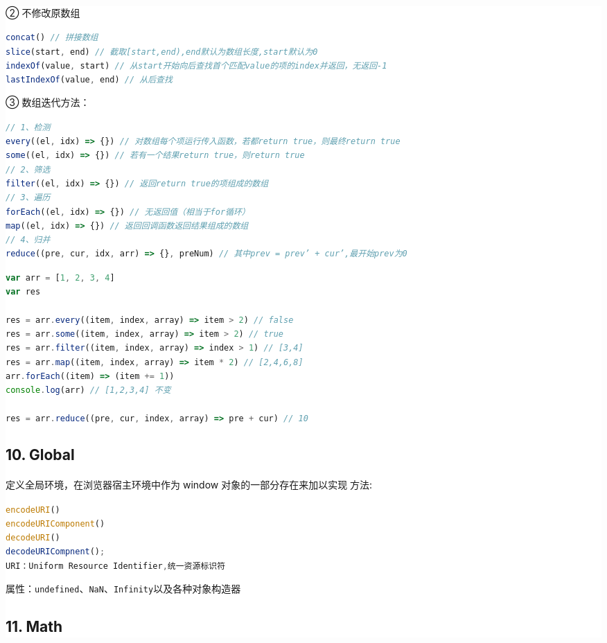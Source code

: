 ② 不修改原数组

```js
concat() // 拼接数组
slice(start, end) // 截取[start,end),end默认为数组长度,start默认为0
indexOf(value, start) // 从start开始向后查找首个匹配value的项的index并返回，无返回-1
lastIndexOf(value, end) // 从后查找
```

③ 数组迭代方法：

```js
// 1、检测
every((el, idx) => {}) // 对数组每个项运行传入函数，若都return true，则最终return true
some((el, idx) => {}) // 若有一个结果return true，则return true
// 2、筛选
filter((el, idx) => {}) // 返回return true的项组成的数组
// 3、遍历
forEach((el, idx) => {}) // 无返回值（相当于for循环）
map((el, idx) => {}) // 返回回调函数返回结果组成的数组
// 4、归并
reduce((pre, cur, idx, arr) => {}, preNum) // 其中prev = prev’ + cur’,最开始prev为0
```

```js
var arr = [1, 2, 3, 4]
var res

res = arr.every((item, index, array) => item > 2) // false
res = arr.some((item, index, array) => item > 2) // true
res = arr.filter((item, index, array) => index > 1) // [3,4]
res = arr.map((item, index, array) => item * 2) // [2,4,6,8]
arr.forEach((item) => (item += 1))
console.log(arr) // [1,2,3,4] 不变

res = arr.reduce((pre, cur, index, array) => pre + cur) // 10
```

## 10. Global

定义全局环境，在浏览器宿主环境中作为 window 对象的一部分存在来加以实现
方法:

```js
encodeURI()
encodeURIComponent()
decodeURI()
decodeURICompnent();
URI：Uniform Resource Identifier,统一资源标识符
```

属性：`undefined`、`NaN`、`Infinity`以及各种对象构造器

## 11. Math
